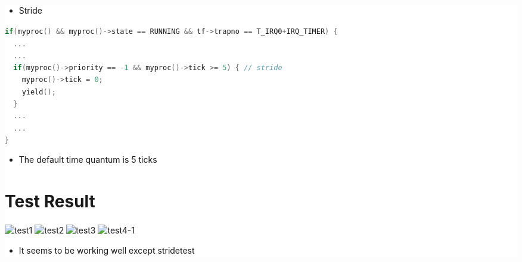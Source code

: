 + Stride
```c
if(myproc() && myproc()->state == RUNNING && tf->trapno == T_IRQ0+IRQ_TIMER) {
  ...
  ...
  if(myproc()->priority == -1 && myproc()->tick >= 5) { // stride
    myproc()->tick = 0;
    yield();
  }
  ...
  ...
}
```
  + The default time quantum is 5 ticks

# Test Result
![test1](uploads/f9c1b1319bb735ec98ce9ecfcb455cb5/test1.png)
![test2](uploads/9a0fda29f20fad5f989e927f1b930087/test2.png)
![test3](uploads/ef0568018d6e7f4613f915026f020534/test3.png)
![test4-1](uploads/84bf72281fce7fddba9d10edcbeb1c20/test4-1.png)
+ It seems to be working well except stridetest